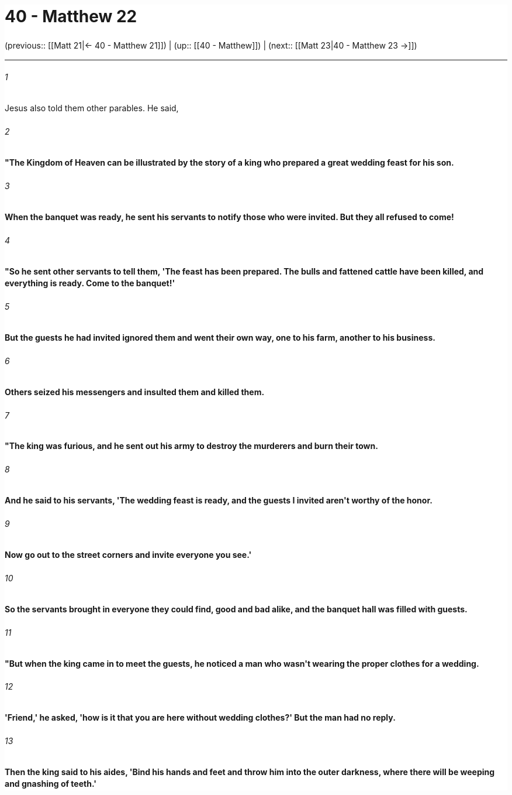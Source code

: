 # 40 - Matthew 22

(previous:: [[Matt 21|← 40 - Matthew 21]]) | (up:: [[40 - Matthew]]) | (next:: [[Matt 23|40 - Matthew 23 →]])

***


###### 1 
Jesus also told them other parables. He said, 

###### 2 
**"The Kingdom of Heaven can be illustrated by the story of a king who prepared a great wedding feast for his son.** 

###### 3 
**When the banquet was ready, he sent his servants to notify those who were invited. But they all refused to come!** 

###### 4 
**"So he sent other servants to tell them, 'The feast has been prepared. The bulls and fattened cattle have been killed, and everything is ready. Come to the banquet!'** 

###### 5 
**But the guests he had invited ignored them and went their own way, one to his farm, another to his business.** 

###### 6 
**Others seized his messengers and insulted them and killed them.** 

###### 7 
**"The king was furious, and he sent out his army to destroy the murderers and burn their town.** 

###### 8 
**And he said to his servants, 'The wedding feast is ready, and the guests I invited aren't worthy of the honor.** 

###### 9 
**Now go out to the street corners and invite everyone you see.'** 

###### 10 
**So the servants brought in everyone they could find, good and bad alike, and the banquet hall was filled with guests.** 

###### 11 
**"But when the king came in to meet the guests, he noticed a man who wasn't wearing the proper clothes for a wedding.** 

###### 12 
**'Friend,' he asked, 'how is it that you are here without wedding clothes?' But the man had no reply.** 

###### 13 
**Then the king said to his aides, 'Bind his hands and feet and throw him into the outer darkness, where there will be weeping and gnashing of teeth.'** 
